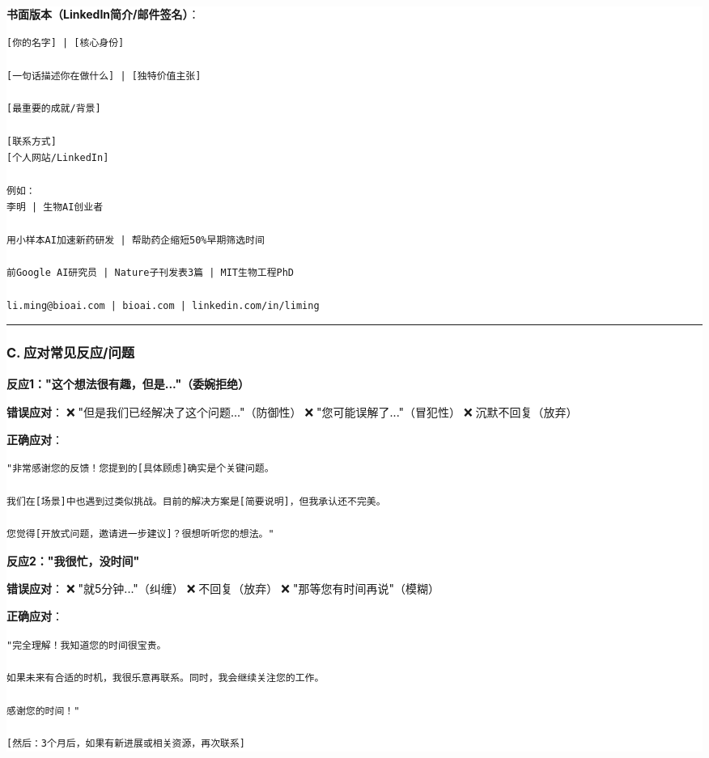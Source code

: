 **书面版本（LinkedIn简介/邮件签名）**：
```
[你的名字] | [核心身份]

[一句话描述你在做什么] | [独特价值主张]

[最重要的成就/背景]

[联系方式]
[个人网站/LinkedIn]

例如：
李明 | 生物AI创业者

用小样本AI加速新药研发 | 帮助药企缩短50%早期筛选时间

前Google AI研究员 | Nature子刊发表3篇 | MIT生物工程PhD

li.ming@bioai.com | bioai.com | linkedin.com/in/liming
```

---

### C. 应对常见反应/问题

**反应1："这个想法很有趣，但是..."（委婉拒绝）**

**错误应对**：
❌ "但是我们已经解决了这个问题..."（防御性）
❌ "您可能误解了..."（冒犯性）
❌ 沉默不回复（放弃）

**正确应对**：
```
"非常感谢您的反馈！您提到的[具体顾虑]确实是个关键问题。

我们在[场景]中也遇到过类似挑战。目前的解决方案是[简要说明]，但我承认还不完美。

您觉得[开放式问题，邀请进一步建议]？很想听听您的想法。"
```

**反应2："我很忙，没时间"**

**错误应对**：
❌ "就5分钟..."（纠缠）
❌ 不回复（放弃）
❌ "那等您有时间再说"（模糊）

**正确应对**：
```
"完全理解！我知道您的时间很宝贵。

如果未来有合适的时机，我很乐意再联系。同时，我会继续关注您的工作。

感谢您的时间！"

[然后：3个月后，如果有新进展或相关资源，再次联系]
```

